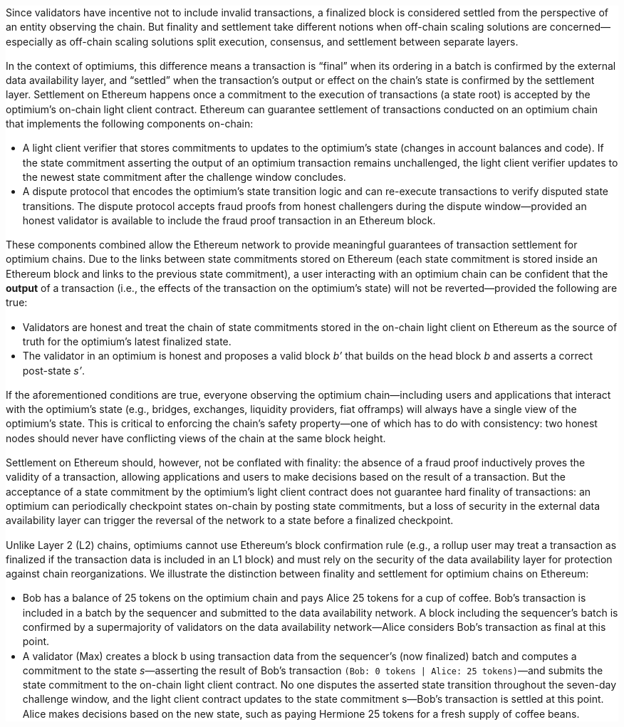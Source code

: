 Since validators have incentive not to include invalid transactions, a finalized block is considered settled from the perspective of an entity observing the chain. But finality and settlement take different notions when off-chain scaling solutions are concerned—especially as off-chain scaling solutions split execution, consensus, and settlement between separate layers. 

In the context of optimiums, this difference means a transaction is “final” when its ordering in a batch is confirmed by the external data availability layer, and “settled” when the transaction’s output or effect on the chain’s state is confirmed by the settlement layer. Settlement on Ethereum happens once a commitment to the execution of transactions (a state root) is accepted by the optimium’s on-chain light client contract. Ethereum can guarantee settlement of transactions conducted on an optimium chain that implements the following components on-chain:
- A light client verifier that stores commitments to updates to the optimium’s state (changes in account balances and code). If the state commitment asserting the output of an optimium transaction remains unchallenged, the light client verifier updates to the newest state commitment after the challenge window concludes.
- A dispute protocol that encodes the optimium’s state transition logic and can re-execute transactions to verify disputed state transitions. The dispute protocol accepts fraud proofs from honest challengers during the dispute window—provided an honest validator is available to include the fraud proof transaction in an Ethereum block.

These components combined allow the Ethereum network to provide meaningful guarantees of transaction settlement for optimium chains. Due to the links between state commitments stored on Ethereum (each state commitment is stored inside an Ethereum block and links to the previous state commitment), a user interacting with an optimium chain can be confident that the **output** of a transaction (i.e., the effects of the transaction on the optimium’s state) will not be reverted—provided the following are true:

- Validators are honest and treat the chain of state commitments stored in the on-chain light client on Ethereum as the source of truth for the optimium’s latest finalized state. 
- The validator in an optimium is honest and proposes a valid block *b’* that builds on the head block *b* and asserts a correct post-state *s’*.

If the aforementioned conditions are true, everyone observing the optimium chain—including users and applications that interact with the optimium’s state (e.g., bridges, exchanges, liquidity providers, fiat offramps) will always have a single view of the optimium’s state. This is critical to enforcing the chain’s safety property—one of which has to do with consistency: two honest nodes should never have conflicting views of the chain at the same block height.

Settlement on Ethereum should, however, not be conflated with finality: the absence of a fraud proof inductively proves the validity of a transaction, allowing applications and users to make decisions based on the result of a transaction. But the acceptance of a state commitment by the optimium’s light client contract does not guarantee hard finality of transactions: an optimium can periodically checkpoint states on-chain by posting state commitments, but a loss of security in the external data availability layer can trigger the reversal of the network to a state before a finalized checkpoint. 

Unlike Layer 2 (L2) chains, optimiums cannot use Ethereum’s block confirmation rule (e.g., a rollup user may treat a transaction as finalized if the transaction data is included in an L1 block) and must rely on the security of the data availability layer for protection against chain reorganizations. We illustrate the distinction between finality and settlement for optimium chains on Ethereum:

- Bob has a balance of 25 tokens on the optimium chain and pays Alice 25 tokens for a cup of coffee. Bob’s transaction is included in a batch by the sequencer and submitted to the data availability network. A block including the sequencer’s batch is confirmed by a supermajority of validators on the data availability network—Alice considers Bob’s transaction as final at this point.
- A validator (Max) creates a block b using transaction data from the sequencer’s (now finalized) batch and computes a commitment to the state *s*—asserting the result of Bob’s transaction ``(Bob: 0 tokens | Alice: 25 tokens)``—and submits the state commitment to the on-chain light client contract. No one disputes the asserted state transition throughout the seven-day challenge window, and the light client contract updates to the state commitment s—Bob’s transaction is settled at this point. Alice makes decisions based on the new state, such as paying Hermione 25 tokens for a fresh supply of coffee beans. 